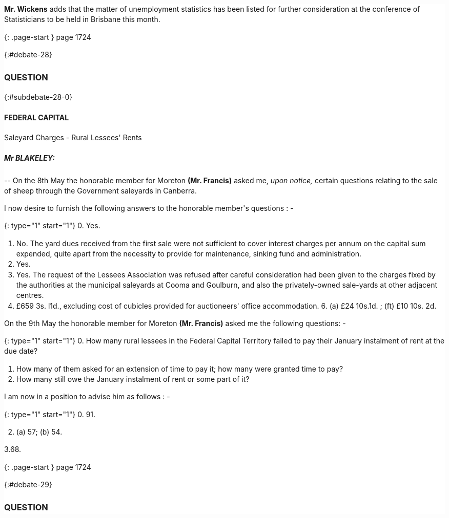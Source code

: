 
 **Mr. Wickens** adds that the matter of unemployment statistics has been listed for further consideration at the conference of Statisticians to be held in Brisbane this month. 

{: .page-start }
page 1724

{:#debate-28}
### QUESTION

{:#subdebate-28-0}
#### FEDERAL CAPITAL

Saleyard Charges - Rural Lessees' Rents

##### Mr BLAKELEY:

-- On the 8th May the honorable member for Moreton  **(Mr. Francis)**  asked me,  *upon notice,*  certain questions relating to the sale of sheep through the Government saleyards in Canberra. 

I now desire to furnish the following answers to the honorable member's questions :  - 

{: type="1" start="1"}
0. Yes. 
1. No. The yard dues received from the first sale were not sufficient to cover interest charges per annum on the capital sum expended, quite apart from the necessity to provide for maintenance, sinking fund and administration. 
2. Yes. 
3. Yes. The request of the Lessees Association was refused after careful consideration had been given to the charges fixed by the authorities at the municipal saleyards at Cooma and Goulburn, and also the privately-owned sale-yards at other adjacent centres. 
4. £659 3s. l1d., excluding cost of cubicles provided for auctioneers' office accommodation. 6. (a) £24 10s.1d. ; (ft) £10 10s. 2d. 

On the 9th May the honorable member for Moreton  **(Mr. Francis)**  asked me the following questions: - 

{: type="1" start="1"}
0. How many rural lessees in the Federal Capital Territory failed to pay their January instalment of rent at the due date? 
1. How many of them asked for an extension of time to pay it; how many were granted time to pay? 
2. How many still owe the January instalment of rent or some part of it? 

I am now in a position to advise him as follows :  - 

{: type="1" start="1"}
0. 91. 

2. (a) 57; (b) 54. 

3.68. 

{: .page-start }
page 1724

{:#debate-29}
### QUESTION
